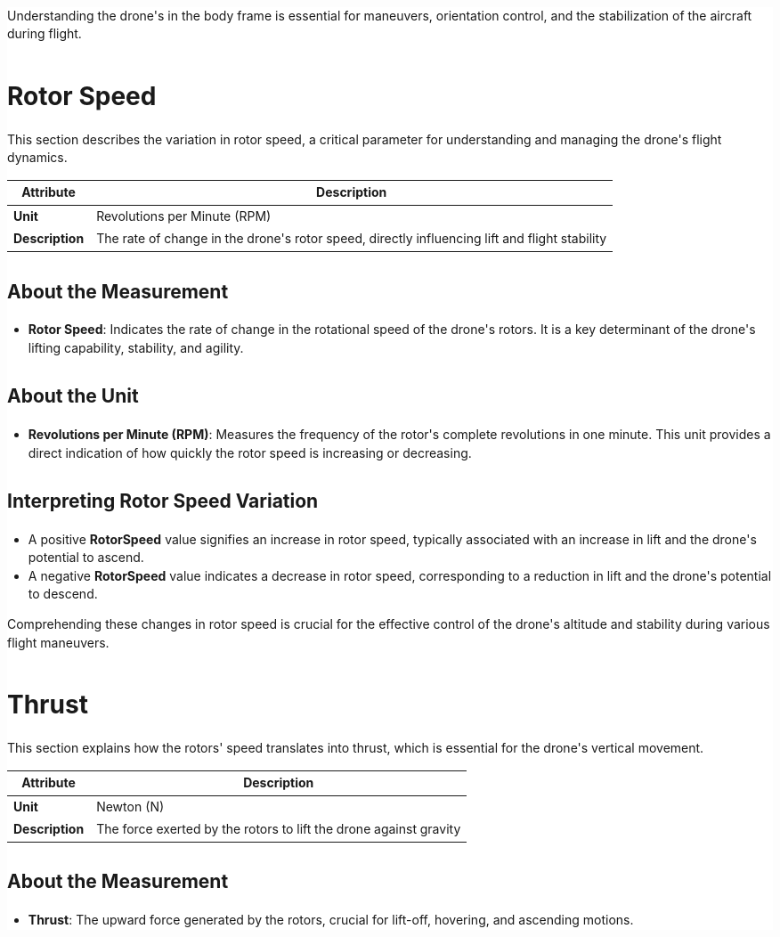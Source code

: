 Understanding the drone's  in the body frame is essential for maneuvers, orientation control, and the stabilization of the aircraft during flight.


# Rotor Speed

This section describes the variation in rotor speed, a critical parameter for understanding and managing the drone's flight dynamics.

| Attribute   | Description |
|-------------|-------------|
| **Unit**    | Revolutions per Minute (RPM) |
| **Description** | The rate of change in the drone's rotor speed, directly influencing lift and flight stability |

## About the Measurement
- **Rotor Speed**: Indicates the rate of change in the rotational speed of the drone's rotors. It is a key determinant of the drone's lifting capability, stability, and agility.

## About the Unit
- **Revolutions per Minute (RPM)**: Measures the frequency of the rotor's complete revolutions in one minute. This unit provides a direct indication of how quickly the rotor speed is increasing or decreasing.

## Interpreting Rotor Speed Variation
- A positive **RotorSpeed** value signifies an increase in rotor speed, typically associated with an increase in lift and the drone's potential to ascend.
- A negative **RotorSpeed** value indicates a decrease in rotor speed, corresponding to a reduction in lift and the drone's potential to descend.

Comprehending these changes in rotor speed is crucial for the effective control of the drone's altitude and stability during various flight maneuvers.


# Thrust

This section explains how the rotors' speed translates into thrust, which is essential for the drone's vertical movement.

| Attribute   | Description |
|-------------|-------------|
| **Unit**    | Newton (N) |
| **Description** | The force exerted by the rotors to lift the drone against gravity |

## About the Measurement

- **Thrust**: The upward force generated by the rotors, crucial for lift-off, hovering, and ascending motions.
